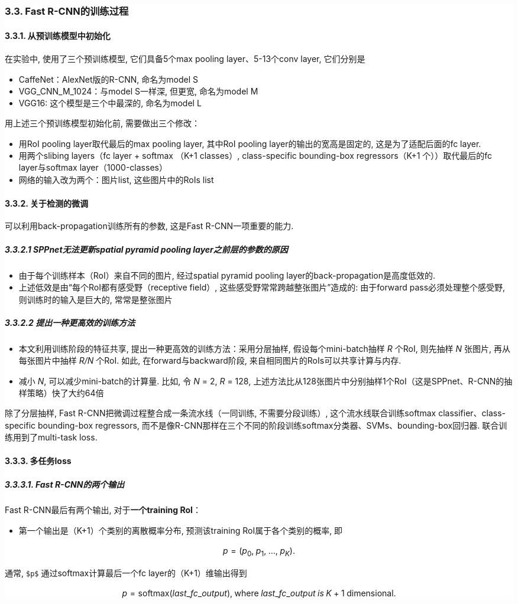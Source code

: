 ```
``` 

### 3.3. Fast R-CNN的训练过程

#### 3.3.1. 从预训练模型中初始化

在实验中, 使用了三个预训练模型, 它们具备5个max pooling layer、5-13个conv layer, 它们分别是

- CaffeNet：AlexNet版的R-CNN, 命名为model S
- VGG_CNN_M_1024：与model S一样深, 但更宽, 命名为model M
- VGG16: 这个模型是三个中最深的, 命名为model L

用上述三个预训练模型初始化前, 需要做出三个修改：

- 用RoI pooling layer取代最后的max pooling layer, 其中RoI pooling layer的输出的宽高是固定的, 这是为了适配后面的fc layer.
- 用两个slibing layers（fc layer + softmax （K+1 classes）, class-specific bounding-box regressors（K+1 个））取代最后的fc layer与softmax layer（1000-classes）
- 网络的输入改为两个：图片list, 这些图片中的RoIs list

#### 3.3.2. 关于检测的微调
可以利用back-propagation训练所有的参数, 这是Fast R-CNN一项重要的能力.

##### 3.3.2.1 SPPnet无法更新spatial pyramid pooling layer之前层的参数的原因

- 由于每个训练样本（RoI）来自不同的图片, 经过spatial pyramid pooling layer的back-propagation是高度低效的.
- 上述低效是由“每个RoI都有感受野（receptive field）, 这些感受野常常跨越整张图片”造成的: 由于forward pass必须处理整个感受野, 则训练时的输入是巨大的, 常常是整张图片

##### 3.3.2.2 提出一种更高效的训练方法

- 本文利用训练阶段的特征共享, 提出一种更高效的训练方法：采用分层抽样, 假设每个mini-batch抽样 *R* 个RoI, 则先抽样 *N* 张图片, 再从每张图片中抽样 *R/N* 个RoI. 如此,  在forward与backward阶段, 来自相同图片的RoIs可以共享计算与内存.

- 减小 *N*, 可以减少mini-batch的计算量. 比如, 令 *N* = 2, *R* = 128, 上述方法比从128张图片中分别抽样1个RoI（这是SPPnet、R-CNN的抽样策略）快了大约64倍

除了分层抽样, Fast R-CNN把微调过程整合成一条流水线（一同训练, 不需要分段训练）, 这个流水线联合训练softmax classifier、class-specific bounding-box regressors, 而不是像R-CNN那样在三个不同的阶段训练softmax分类器、SVMs、bounding-box回归器. 联合训练用到了multi-task loss.

#### 3.3.3. 多任务loss

##### 3.3.3.1. Fast R-CNN的两个输出
Fast R-CNN最后有两个输出, 对于**一个training RoI**：

- 第一个输出是（K+1）个类别的离散概率分布, 预测该training RoI属于各个类别的概率, 即

$$
p = (p_0,\;p_1,\;...,\;p_K). 
$$

通常,  `$p$` 通过softmax计算最后一个fc layer的（K+1）维输出得到

$$
p = \text{softmax}(last\_fc\_output),\; \text{where} \; last\_fc\_output \; is \; K+1 \; \text{dimensional}. 
$$
